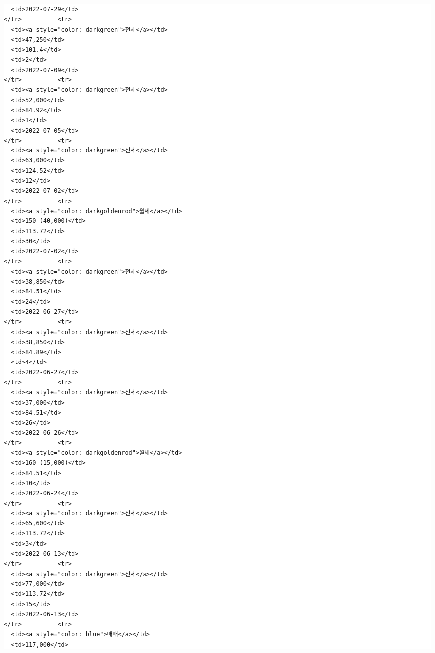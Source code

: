      <td>2022-07-29</td>
    </tr>          <tr>
      <td><a style="color: darkgreen">전세</a></td>
      <td>47,250</td>
      <td>101.4</td>
      <td>2</td>
      <td>2022-07-09</td>
    </tr>          <tr>
      <td><a style="color: darkgreen">전세</a></td>
      <td>52,000</td>
      <td>84.92</td>
      <td>1</td>
      <td>2022-07-05</td>
    </tr>          <tr>
      <td><a style="color: darkgreen">전세</a></td>
      <td>63,000</td>
      <td>124.52</td>
      <td>12</td>
      <td>2022-07-02</td>
    </tr>          <tr>
      <td><a style="color: darkgoldenrod">월세</a></td>
      <td>150 (40,000)</td>
      <td>113.72</td>
      <td>30</td>
      <td>2022-07-02</td>
    </tr>          <tr>
      <td><a style="color: darkgreen">전세</a></td>
      <td>38,850</td>
      <td>84.51</td>
      <td>24</td>
      <td>2022-06-27</td>
    </tr>          <tr>
      <td><a style="color: darkgreen">전세</a></td>
      <td>38,850</td>
      <td>84.89</td>
      <td>4</td>
      <td>2022-06-27</td>
    </tr>          <tr>
      <td><a style="color: darkgreen">전세</a></td>
      <td>37,000</td>
      <td>84.51</td>
      <td>26</td>
      <td>2022-06-26</td>
    </tr>          <tr>
      <td><a style="color: darkgoldenrod">월세</a></td>
      <td>160 (15,000)</td>
      <td>84.51</td>
      <td>10</td>
      <td>2022-06-24</td>
    </tr>          <tr>
      <td><a style="color: darkgreen">전세</a></td>
      <td>65,600</td>
      <td>113.72</td>
      <td>3</td>
      <td>2022-06-13</td>
    </tr>          <tr>
      <td><a style="color: darkgreen">전세</a></td>
      <td>77,000</td>
      <td>113.72</td>
      <td>15</td>
      <td>2022-06-13</td>
    </tr>          <tr>
      <td><a style="color: blue">매매</a></td>
      <td>117,000</td>